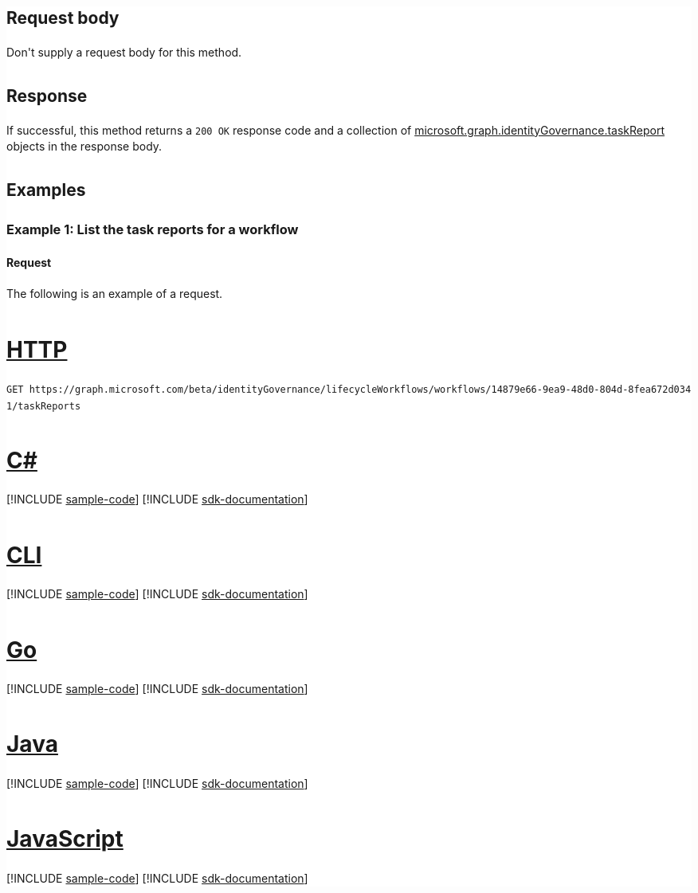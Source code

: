 ## Request body

Don't supply a request body for this method.

## Response

If successful, this method returns a `200 OK` response code and a collection of [microsoft.graph.identityGovernance.taskReport](../resources/identitygovernance-taskreport.md) objects in the response body.

## Examples

### Example 1: List the task reports for a workflow

#### Request

The following is an example of a request.

# [HTTP](#tab/http)

``` http
GET https://graph.microsoft.com/beta/identityGovernance/lifecycleWorkflows/workflows/14879e66-9ea9-48d0-804d-8fea672d0341/taskReports
```

# [C#](#tab/csharp)
[!INCLUDE [sample-code](../includes/snippets/csharp/lifecycleworkflows-list-taskreport-csharp-snippets.md)]
[!INCLUDE [sdk-documentation](../includes/snippets/snippets-sdk-documentation-link.md)]

# [CLI](#tab/cli)
[!INCLUDE [sample-code](../includes/snippets/cli/lifecycleworkflows-list-taskreport-cli-snippets.md)]
[!INCLUDE [sdk-documentation](../includes/snippets/snippets-sdk-documentation-link.md)]

# [Go](#tab/go)
[!INCLUDE [sample-code](../includes/snippets/go/lifecycleworkflows-list-taskreport-go-snippets.md)]
[!INCLUDE [sdk-documentation](../includes/snippets/snippets-sdk-documentation-link.md)]

# [Java](#tab/java)
[!INCLUDE [sample-code](../includes/snippets/java/lifecycleworkflows-list-taskreport-java-snippets.md)]
[!INCLUDE [sdk-documentation](../includes/snippets/snippets-sdk-documentation-link.md)]

# [JavaScript](#tab/javascript)
[!INCLUDE [sample-code](../includes/snippets/javascript/lifecycleworkflows-list-taskreport-javascript-snippets.md)]
[!INCLUDE [sdk-documentation](../includes/snippets/snippets-sdk-documentation-link.md)]
